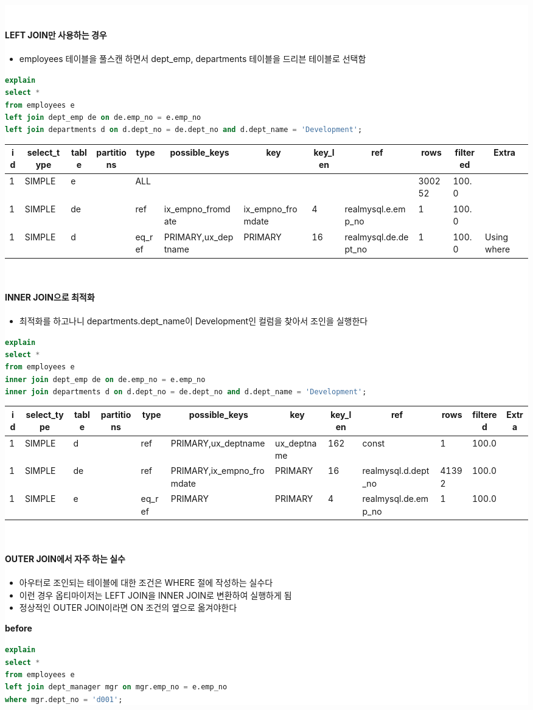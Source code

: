 <br/>

#### LEFT JOIN만 사용하는 경우

- employees 테이블을 풀스캔 하면서 dept_emp, departments 테이블을 드리븐 테이블로 선택함

```sql
explain
select *
from employees e
left join dept_emp de on de.emp_no = e.emp_no
left join departments d on d.dept_no = de.dept_no and d.dept_name = 'Development';
```

| id  | select_type | table | partitions | type   | possible_keys       | key               | key_len | ref                  | rows   | filtered | Extra       |
| --- | ----------- | ----- | ---------- | ------ | ------------------- | ----------------- | ------- | -------------------- | ------ | -------- | ----------- |
| 1   | SIMPLE      | e     |            | ALL    |                     |                   |         |                      | 300252 | 100.0    |             |
| 1   | SIMPLE      | de    |            | ref    | ix_empno_fromdate   | ix_empno_fromdate | 4       | realmysql.e.emp_no   | 1      | 100.0    |             |
| 1   | SIMPLE      | d     |            | eq_ref | PRIMARY,ux_deptname | PRIMARY           | 16      | realmysql.de.dept_no | 1      | 100.0    | Using where |

<br/>

#### INNER JOIN으로 최적화

- 최적화를 하고나니 departments.dept_name이 Development인 컬럼을 찾아서 조인을 실행한다

```sql
explain
select *
from employees e
inner join dept_emp de on de.emp_no = e.emp_no
inner join departments d on d.dept_no = de.dept_no and d.dept_name = 'Development';
```

| id  | select_type | table | partitions | type   | possible_keys             | key         | key_len | ref                 | rows  | filtered | Extra |
| --- | ----------- | ----- | ---------- | ------ | ------------------------- | ----------- | ------- | ------------------- | ----- | -------- | ----- |
| 1   | SIMPLE      | d     |            | ref    | PRIMARY,ux_deptname       | ux_deptname | 162     | const               | 1     | 100.0    |       |
| 1   | SIMPLE      | de    |            | ref    | PRIMARY,ix_empno_fromdate | PRIMARY     | 16      | realmysql.d.dept_no | 41392 | 100.0    |       |
| 1   | SIMPLE      | e     |            | eq_ref | PRIMARY                   | PRIMARY     | 4       | realmysql.de.emp_no | 1     | 100.0    |       |

<br/>

#### OUTER JOIN에서 자주 하는 실수

- 아우터로 조인되는 테이블에 대한 조건은 WHERE 절에 작성하는 실수다
- 이런 경우 옵티마이저는 LEFT JOIN을 INNER JOIN로 변환하여 실행하게 됨
- 정상적인 OUTER JOIN이라면 ON 조건의 옆으로 옮겨야한다

**before**

```sql
explain
select *
from employees e
left join dept_manager mgr on mgr.emp_no = e.emp_no
where mgr.dept_no = 'd001';
```

